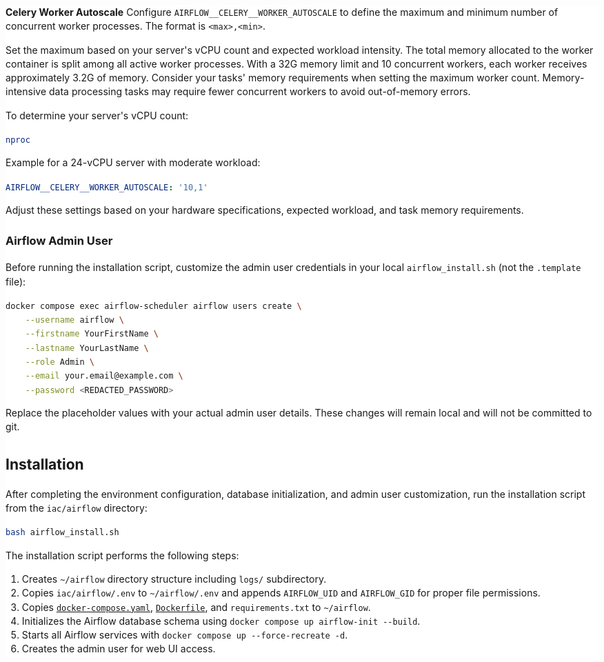 **Celery Worker Autoscale**
Configure `AIRFLOW__CELERY__WORKER_AUTOSCALE` to define the maximum and minimum number of concurrent worker processes. The format is `<max>,<min>`. 

Set the maximum based on your server's vCPU count and expected workload intensity. The total memory allocated to the worker container is split among all active worker processes. With a 32G memory limit and 10 concurrent workers, each worker receives approximately 3.2G of memory. Consider your tasks' memory requirements when setting the maximum worker count. Memory-intensive data processing tasks may require fewer concurrent workers to avoid out-of-memory errors.

To determine your server's vCPU count:
```bash
nproc
```

Example for a 24-vCPU server with moderate workload:
```yaml
AIRFLOW__CELERY__WORKER_AUTOSCALE: '10,1'
```

Adjust these settings based on your hardware specifications, expected workload, and task memory requirements.

### Airflow Admin User

Before running the installation script, customize the admin user credentials in your local `airflow_install.sh` (not the `.template` file):

```bash
docker compose exec airflow-scheduler airflow users create \
    --username airflow \
    --firstname YourFirstName \
    --lastname YourLastName \
    --role Admin \
    --email your.email@example.com \
    --password <REDACTED_PASSWORD>
```

Replace the placeholder values with your actual admin user details. These changes will remain local and will not be committed to git.

## Installation

After completing the environment configuration, database initialization, and admin user customization, run the installation script from the `iac/airflow` directory:

```bash
bash airflow_install.sh
```

The installation script performs the following steps:

1. Creates `~/airflow` directory structure including `logs/` subdirectory.
2. Copies `iac/airflow/.env` to `~/airflow/.env` and appends `AIRFLOW_UID` and `AIRFLOW_GID` for proper file permissions.
3. Copies [`docker-compose.yaml`](docker-compose.yaml), [`Dockerfile`](Dockerfile), and `requirements.txt` to `~/airflow`.
4. Initializes the Airflow database schema using `docker compose up airflow-init --build`.
5. Starts all Airflow services with `docker compose up --force-recreate -d`.
6. Creates the admin user for web UI access.
